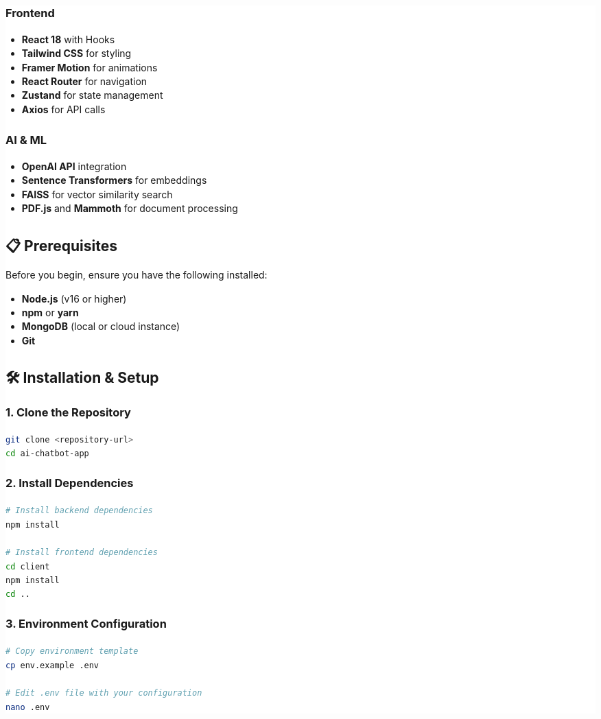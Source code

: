 ### **Frontend**
- **React 18** with Hooks
- **Tailwind CSS** for styling
- **Framer Motion** for animations
- **React Router** for navigation
- **Zustand** for state management
- **Axios** for API calls

### **AI & ML**
- **OpenAI API** integration
- **Sentence Transformers** for embeddings
- **FAISS** for vector similarity search
- **PDF.js** and **Mammoth** for document processing

## 📋 Prerequisites

Before you begin, ensure you have the following installed:
- **Node.js** (v16 or higher)
- **npm** or **yarn**
- **MongoDB** (local or cloud instance)
- **Git**

## 🛠️ Installation & Setup

### 1. Clone the Repository
```bash
git clone <repository-url>
cd ai-chatbot-app
```

### 2. Install Dependencies
```bash
# Install backend dependencies
npm install

# Install frontend dependencies
cd client
npm install
cd ..
```

### 3. Environment Configuration
```bash
# Copy environment template
cp env.example .env

# Edit .env file with your configuration
nano .env
```
